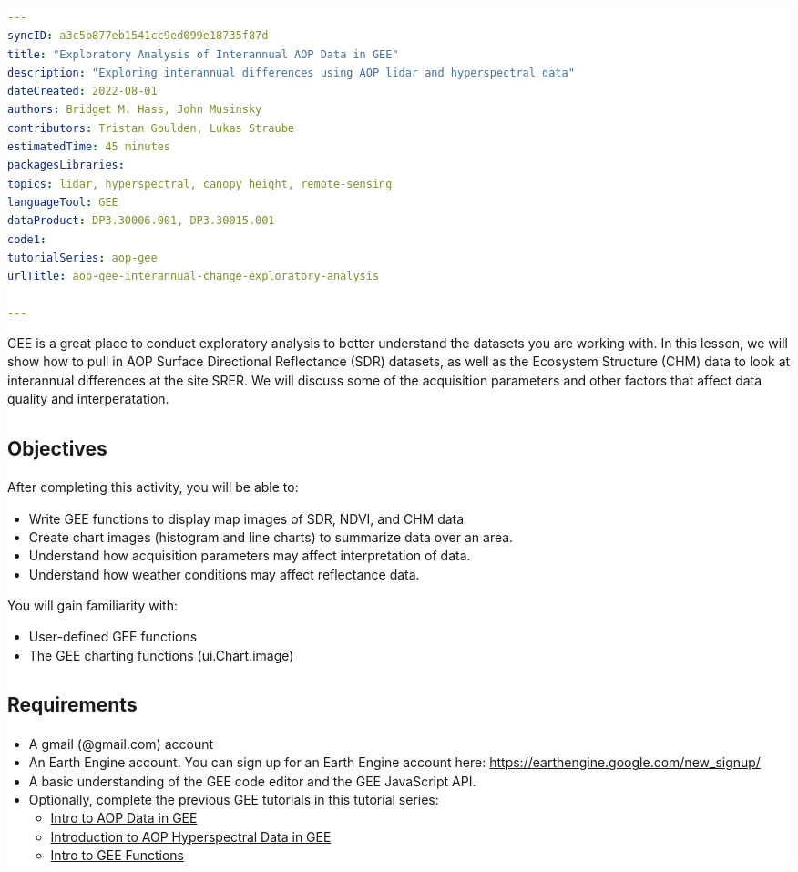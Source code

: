 ```yaml
---
syncID: a3c5b877eb1541cc9ed099e18735f87d
title: "Exploratory Analysis of Interannual AOP Data in GEE"
description: "Exploring interannual differences using AOP lidar and hyperspectral data"
dateCreated: 2022-08-01
authors: Bridget M. Hass, John Musinsky
contributors: Tristan Goulden, Lukas Straube
estimatedTime: 45 minutes
packagesLibraries: 
topics: lidar, hyperspectral, canopy height, remote-sensing
languageTool: GEE
dataProduct: DP3.30006.001, DP3.30015.001
code1: 
tutorialSeries: aop-gee
urlTitle: aop-gee-interannual-change-exploratory-analysis

---
```


GEE is a great place to conduct exploratory analysis to better understand the datasets you are working with. In this lesson, we will show how to pull in AOP Surface Directional Reflectance (SDR) datasets, as well as the Ecosystem Structure (CHM) data to look at interannual differences at the site SRER. We will discuss some of the acquisition parameters and other factors that affect data quality and interperatation.

<div id="ds-objectives" markdown="1">

## Objectives
After completing this activity, you will be able to:
 * Write GEE functions to display map images of SDR, NDVI, and CHM data
 * Create chart images (histogram and line charts) to summarize data over an area.
 * Understand how acquisition parameters may affect interpretation of data.
 * Understand how weather conditions may affect reflectance data.

You will gain familiarity with:
 * User-defined GEE functions
 * The GEE charting functions (<a href="https://developers.google.com/earth-engine/guides/charts_image" target="_blank">ui.Chart.image</a>)

## Requirements
 * A gmail (@gmail.com) account
 * An Earth Engine account. You can sign up for an Earth Engine account here: https://earthengine.google.com/new_signup/
 * A basic understanding of the GEE code editor and the GEE JavaScript API.
 * Optionally, complete the previous GEE tutorials in this tutorial series: 
    * <a href="https://www.neonscience.org/resources/learning-hub/tutorials/intro-aop-gee-tutorial" target="_blank">Intro to AOP Data in GEE</a>
    * <a href="https://www.neonscience.org/resources/learning-hub/tutorials/intro-aop-gee-sdr-tutorial" target="_blank">Introduction to AOP Hyperspectral Data in GEE</a>
    * <a href="https://www.neonscience.org/resources/learning-hub/tutorials/intro-aop-gee-functions" target="_blank">Intro to GEE Functions</a>
